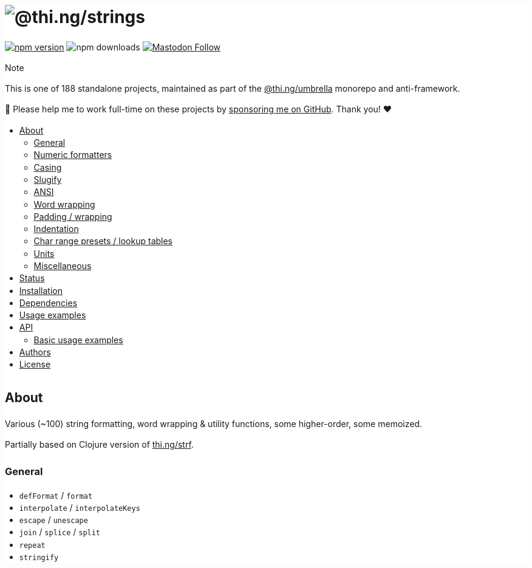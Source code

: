 

# ![@thi.ng/strings](https://media.thi.ng/umbrella/banners-20230807/thing-strings.svg?41f4988c)

[![npm version](https://img.shields.io/npm/v/@thi.ng/strings.svg)](https://www.npmjs.com/package/@thi.ng/strings)
![npm downloads](https://img.shields.io/npm/dm/@thi.ng/strings.svg)
[![Mastodon Follow](https://img.shields.io/mastodon/follow/109331703950160316?domain=https%3A%2F%2Fmastodon.thi.ng&style=social)](https://mastodon.thi.ng/@toxi)

> [!NOTE]
> This is one of 188 standalone projects, maintained as part
> of the [@thi.ng/umbrella](https://github.com/thi-ng/umbrella/) monorepo
> and anti-framework.
>
> 🚀 Please help me to work full-time on these projects by [sponsoring me on
> GitHub](https://github.com/sponsors/postspectacular). Thank you! ❤️

- [About](#about)
  - [General](#general)
  - [Numeric formatters](#numeric-formatters)
  - [Casing](#casing)
  - [Slugify](#slugify)
  - [ANSI](#ansi)
  - [Word wrapping](#word-wrapping)
  - [Padding / wrapping](#padding--wrapping)
  - [Indentation](#indentation)
  - [Char range presets / lookup tables](#char-range-presets--lookup-tables)
  - [Units](#units)
  - [Miscellaneous](#miscellaneous)
- [Status](#status)
- [Installation](#installation)
- [Dependencies](#dependencies)
- [Usage examples](#usage-examples)
- [API](#api)
  - [Basic usage examples](#basic-usage-examples)
- [Authors](#authors)
- [License](#license)

## About

Various (~100) string formatting, word wrapping & utility functions, some
higher-order, some memoized.

Partially based on Clojure version of [thi.ng/strf](http://thi.ng/strf).

### General

- `defFormat` / `format`
- `interpolate` / `interpolateKeys`
- `escape` / `unescape`
- `join` / `splice` / `split`
- `repeat`
- `stringify`
